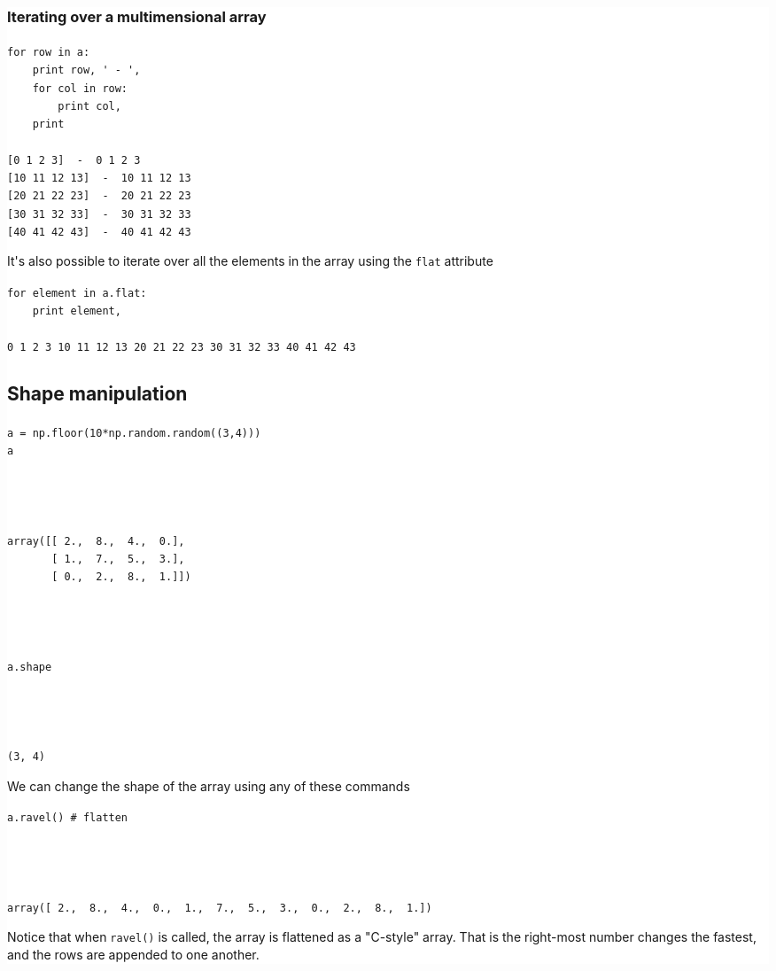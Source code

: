

### Iterating over a multimensional array


    for row in a:
        print row, ' - ',
        for col in row:
            print col,
        print

    [0 1 2 3]  -  0 1 2 3
    [10 11 12 13]  -  10 11 12 13
    [20 21 22 23]  -  20 21 22 23
    [30 31 32 33]  -  30 31 32 33
    [40 41 42 43]  -  40 41 42 43


It's also possible to iterate over all the elements in the array using the
`flat` attribute


    for element in a.flat:
        print element,

    0 1 2 3 10 11 12 13 20 21 22 23 30 31 32 33 40 41 42 43


## Shape manipulation


    a = np.floor(10*np.random.random((3,4)))
    a




    array([[ 2.,  8.,  4.,  0.],
           [ 1.,  7.,  5.,  3.],
           [ 0.,  2.,  8.,  1.]])




    a.shape




    (3, 4)



We can change the shape of the array using any of these commands


    a.ravel() # flatten




    array([ 2.,  8.,  4.,  0.,  1.,  7.,  5.,  3.,  0.,  2.,  8.,  1.])



Notice that when `ravel()` is called, the array is flattened as a "C-style"
array. That is the right-most number changes the fastest, and the rows are
appended to one another.
